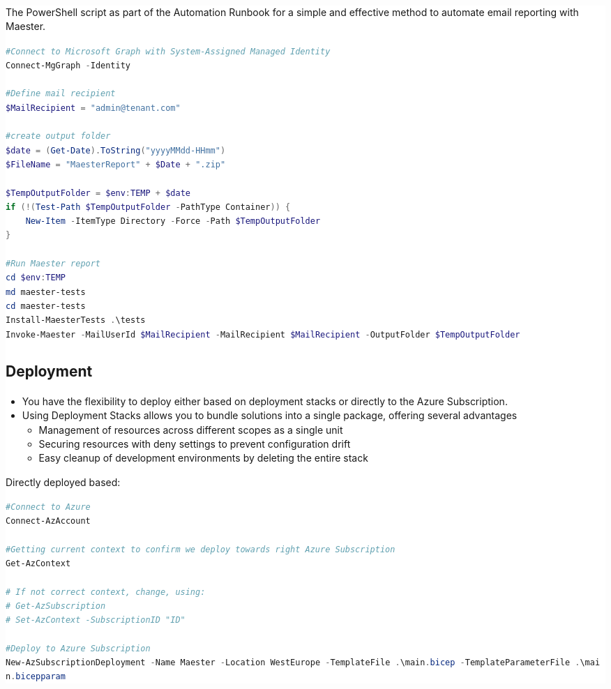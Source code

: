 
The PowerShell script as part of the Automation Runbook for a simple and effective method to automate email reporting with Maester.
```PowerShell
#Connect to Microsoft Graph with System-Assigned Managed Identity
Connect-MgGraph -Identity

#Define mail recipient
$MailRecipient = "admin@tenant.com"

#create output folder
$date = (Get-Date).ToString("yyyyMMdd-HHmm")
$FileName = "MaesterReport" + $Date + ".zip"

$TempOutputFolder = $env:TEMP + $date
if (!(Test-Path $TempOutputFolder -PathType Container)) {
    New-Item -ItemType Directory -Force -Path $TempOutputFolder
}

#Run Maester report
cd $env:TEMP
md maester-tests
cd maester-tests
Install-MaesterTests .\tests
Invoke-Maester -MailUserId $MailRecipient -MailRecipient $MailRecipient -OutputFolder $TempOutputFolder
```


## Deployment

- You have the flexibility to deploy either based on deployment stacks or directly to the Azure Subscription.
- Using Deployment Stacks allows you to bundle solutions into a single package, offering several advantages
  - Management of resources across different scopes as a single unit
  - Securing resources with deny settings to prevent configuration drift
  - Easy cleanup of development environments by deleting the entire stack


Directly deployed based:
```PowerShell
#Connect to Azure
Connect-AzAccount

#Getting current context to confirm we deploy towards right Azure Subscription
Get-AzContext

# If not correct context, change, using:
# Get-AzSubscription
# Set-AzContext -SubscriptionID "ID"

#Deploy to Azure Subscription
New-AzSubscriptionDeployment -Name Maester -Location WestEurope -TemplateFile .\main.bicep -TemplateParameterFile .\main.bicepparam
```

